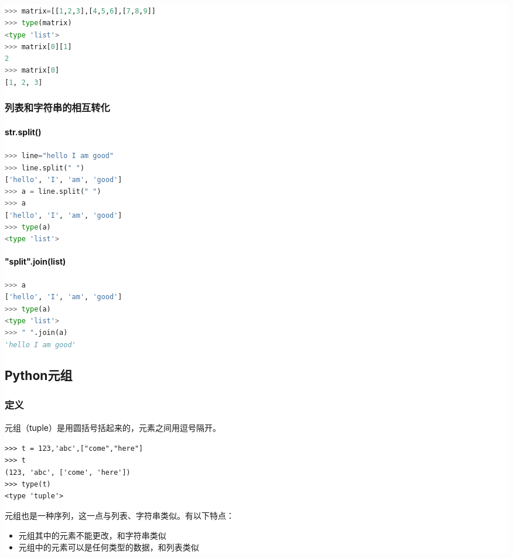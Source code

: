 ```python
>>> matrix=[[1,2,3],[4,5,6],[7,8,9]]
>>> type(matrix)
<type 'list'>
>>> matrix[0][1]
2
>>> matrix[0]
[1, 2, 3]
```
### 列表和字符串的相互转化

#### str.split()

```python
>>> line="hello I am good"
>>> line.split(" ")
['hello', 'I', 'am', 'good']
>>> a = line.split(" ")
>>> a
['hello', 'I', 'am', 'good']
>>> type(a)
<type 'list'>
```

#### "split".join(list)

```python
>>> a
['hello', 'I', 'am', 'good']
>>> type(a)
<type 'list'>
>>> " ".join(a)
'hello I am good'

```

## Python元组

### 定义

元组（tuple）是用圆括号括起来的，元素之间用逗号隔开。

```
>>> t = 123,'abc',["come","here"]
>>> t
(123, 'abc', ['come', 'here'])
>>> type(t)
<type 'tuple'>
```

元组也是一种序列，这一点与列表、字符串类似。有以下特点：

-	元组其中的元素不能更改，和字符串类似
-	元组中的元素可以是任何类型的数据，和列表类似
